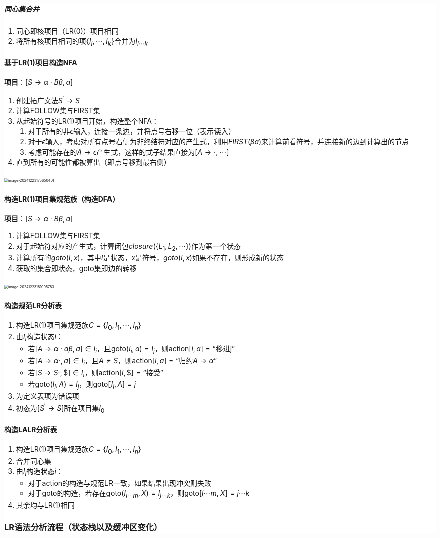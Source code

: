 ##### 同心集合并

1. 同心即核项目（LR(0)）项目相同
2. 将所有核项目相同的项$\{I_i, \cdots, I_k\}$合并为$I_{i\cdots k}$

#### 基于LR(1)项目构造NFA

**项目**：$[S\to \alpha\cdot B\beta, a]$

1. 创建拓广文法$S^{'}\to S$
2. 计算FOLLOW集与FIRST集
3. 从起始符号的LR(1)项目开始，构造整个NFA：
   1. 对于所有的非$\epsilon$输入，连接一条边，并将点号右移一位（表示读入）
   2. 对于$\epsilon$输入，考虑对所有点号右侧为非终结符对应的产生式，利用$FIRST(\beta a)$​来计算前看符号，并连接新的边到计算出的节点
   3. 考虑可能存在的$A\to \epsilon$产生式，这样的式子结果直接为$[A\to\cdot ,\cdots]$
4. 直到所有的可能性都被算出（即点号移到最右侧）

<img src="D:\gitRepository\notes\note-school\大三上\编译系统原理\assets\image-20241223175650401.png" alt="image-20241223175650401" style="zoom:50%;" />

#### 构造LR(1)项目集规范族（构造DFA）

**项目**：$[S\to \alpha\cdot B\beta, a]$

1. 计算FOLLOW集与FIRST集
2. 对于起始符对应的产生式，计算闭包$closure(\{L_1, L_2, \cdots\})$作为第一个状态
3. 计算所有的$goto(I, x)$，其中$I$是状态，$x$是符号，$goto(I, x)$​如果不存在，则形成新的状态
4. 获取的集合即状态，goto集即边的转移

<img src="D:\gitRepository\notes\note-school\大三上\编译系统原理\assets\image-20241223181005783.png" alt="image-20241223181005783" style="zoom:50%;" />

#### 构造规范LR分析表

1. 构造LR(1)项目集规范族$C=\{I_0,I_1,\cdots,I_n\}$
2. 由$I_i$构造状态$i$：
   - 若$[A\to \alpha\cdot a\beta, a]\in I_i$，且$\text{goto}(I_i, a)=I_j$，则$\text{action}[i,a]=\text{“移进j”}$
   - 若$[A\to \alpha \cdot, a]\in I_i$，且$A\ne S$，则$\text{action}[i,a]=\text{“归约}A\to\alpha\text{”}$​
   - 若$[S\to S\cdot, \$]\in I_i$，则$\text{action}[i,\$]=\text{“接受”}$
   - 若$\text{goto}(I_i, A)=I_j$，则$\text{goto}[I_i, A]= j$
3. 为定义表项为错误项
4. 初态为$[S^{'}\to S]$所在项目集$I_0$

#### 构造LALR分析表

1. 构造LR(1)项目集规范族$C = \{I_0, I_1, \cdots, I_n\}$
2. 合并同心集
3. 由$I_i$构造状态$i$：
   - 对于action的构造与规范LR一致，如果结果出现冲突则失败
   - 对于goto的构造，若存在$\text{goto}(I_{l\cdots m}, X)=I_{j\cdots k}$，则$\text{goto}[l\cdots m, X]= j\cdots k$​
4. 其余均与LR(1)相同

### LR语法分析流程（状态栈以及缓冲区变化）


  [abc]: a|b|c
  [a-z]: a|b|...|z
  [+-]: +|-
  [^abc]: 除了abc以外的所有字符
  [:alpha:]: 大小写字符
  [:digit:]: 数字